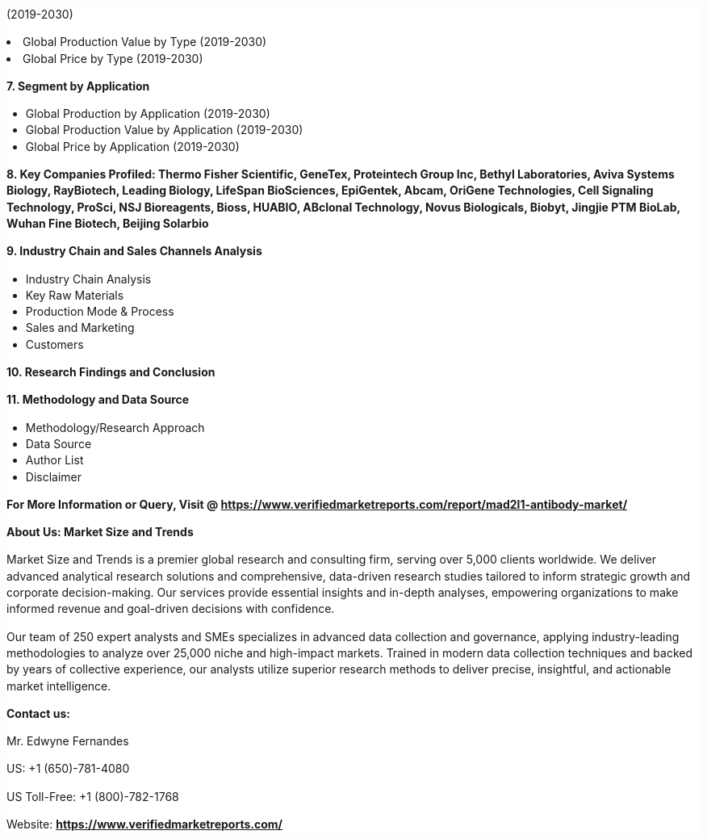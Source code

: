 (2019-2030)</li><li>Global Production Value by Type (2019-2030)</li><li>Global Price by Type (2019-2030)</li></ul><p><strong>7. Segment by Application</strong></p><ul><li>Global Production by Application (2019-2030)</li><li>Global Production Value by Application (2019-2030)</li><li>Global Price by Application (2019-2030)</li></ul><p><strong>8. Key Companies Profiled: Thermo Fisher Scientific, GeneTex, Proteintech Group Inc, Bethyl Laboratories, Aviva Systems Biology, RayBiotech, Leading Biology, LifeSpan BioSciences, EpiGentek, Abcam, OriGene Technologies, Cell Signaling Technology, ProSci, NSJ Bioreagents, Bioss, HUABIO, ABclonal Technology, Novus Biologicals, Biobyt, Jingjie PTM BioLab, Wuhan Fine Biotech, Beijing Solarbio</strong></p><p><strong>9. Industry Chain and Sales Channels Analysis</strong></p><ul><li>Industry Chain Analysis</li><li>Key Raw Materials</li><li>Production Mode &amp; Process</li><li>Sales and Marketing</li><li>Customers</li></ul><p><strong>10. Research Findings and Conclusion</strong></p><p><strong>11. Methodology and Data Source</strong></p><ul><li>Methodology/Research Approach</li><li>Data Source</li><li>Author List</li><li>Disclaimer</li></ul></p><p><strong>For More Information or Query, Visit @ <a href="https://www.verifiedmarketreports.com/report/mad2l1-antibody-market/">https://www.verifiedmarketreports.com/report/mad2l1-antibody-market/</a></strong></p><p><strong>About Us: Market Size and Trends</strong></p><p>Market Size and Trends is a premier global research and consulting firm, serving over 5,000 clients worldwide. We deliver advanced analytical research solutions and comprehensive, data-driven research studies tailored to inform strategic growth and corporate decision-making. Our services provide essential insights and in-depth analyses, empowering organizations to make informed revenue and goal-driven decisions with confidence.</p><p>Our team of 250 expert analysts and SMEs specializes in advanced data collection and governance, applying industry-leading methodologies to analyze over 25,000 niche and high-impact markets. Trained in modern data collection techniques and backed by years of collective experience, our analysts utilize superior research methods to deliver precise, insightful, and actionable market intelligence.</p><p><strong>Contact us:</strong></p><p>Mr. Edwyne Fernandes</p><p>US: +1 (650)-781-4080</p><p>US Toll-Free: +1 (800)-782-1768</p><p>Website: <strong><a href="https://www.verifiedmarketreports.com/">https://www.verifiedmarketreports.com/</a></strong></p>
